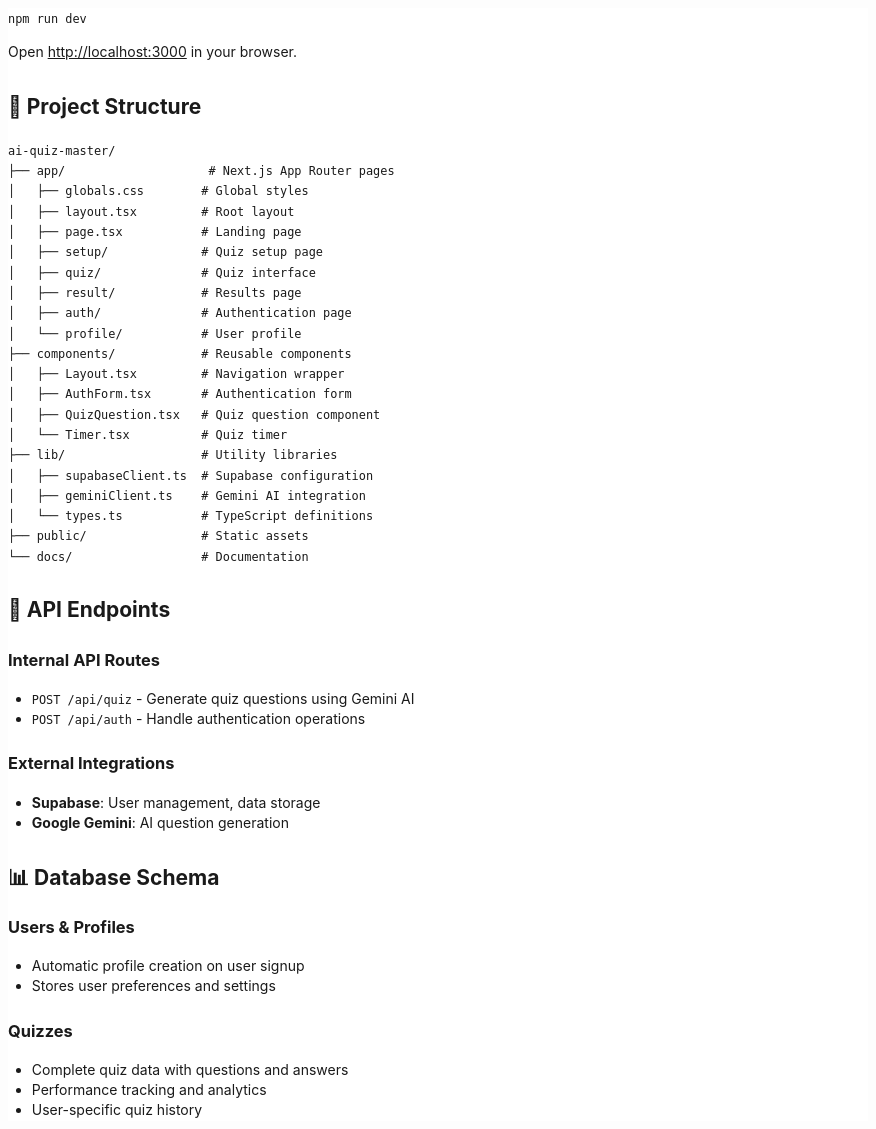 ```bash
npm run dev
```

Open [http://localhost:3000](http://localhost:3000) in your browser.

## 📁 Project Structure

```
ai-quiz-master/
├── app/                    # Next.js App Router pages
│   ├── globals.css        # Global styles
│   ├── layout.tsx         # Root layout
│   ├── page.tsx           # Landing page
│   ├── setup/             # Quiz setup page
│   ├── quiz/              # Quiz interface
│   ├── result/            # Results page
│   ├── auth/              # Authentication page
│   └── profile/           # User profile
├── components/            # Reusable components
│   ├── Layout.tsx         # Navigation wrapper
│   ├── AuthForm.tsx       # Authentication form
│   ├── QuizQuestion.tsx   # Quiz question component
│   └── Timer.tsx          # Quiz timer
├── lib/                   # Utility libraries
│   ├── supabaseClient.ts  # Supabase configuration
│   ├── geminiClient.ts    # Gemini AI integration
│   └── types.ts           # TypeScript definitions
├── public/                # Static assets
└── docs/                  # Documentation
```

## 🔧 API Endpoints

### Internal API Routes

- `POST /api/quiz` - Generate quiz questions using Gemini AI
- `POST /api/auth` - Handle authentication operations

### External Integrations

- **Supabase**: User management, data storage
- **Google Gemini**: AI question generation

## 📊 Database Schema

### Users & Profiles
- Automatic profile creation on user signup
- Stores user preferences and settings

### Quizzes
- Complete quiz data with questions and answers
- Performance tracking and analytics
- User-specific quiz history
